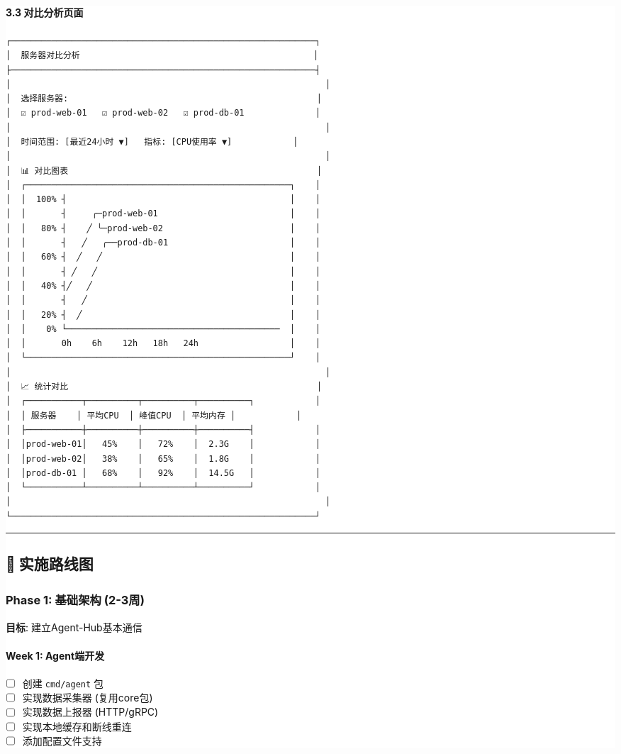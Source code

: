 #### 3.3 对比分析页面
```
┌────────────────────────────────────────────────────────────┐
│  服务器对比分析                                              │
├────────────────────────────────────────────────────────────┤
│                                                              │
│  选择服务器:                                                 │
│  ☑ prod-web-01   ☑ prod-web-02   ☑ prod-db-01              │
│                                                              │
│  时间范围: [最近24小时 ▼]   指标: [CPU使用率 ▼]            │
│                                                              │
│  📊 对比图表                                                 │
│  ┌────────────────────────────────────────────────────┐    │
│  │  100% ┤                                            │    │
│  │       ┤     ╭─prod-web-01                          │    │
│  │   80% ┤    ╱ ╰─prod-web-02                         │    │
│  │       ┤   ╱   ╭──prod-db-01                        │    │
│  │   60% ┤  ╱   ╱                                     │    │
│  │       ┤ ╱   ╱                                      │    │
│  │   40% ┤╱   ╱                                       │    │
│  │       ┤   ╱                                        │    │
│  │   20% ┤  ╱                                         │    │
│  │    0% └──────────────────────────────────────────  │    │
│  │       0h    6h    12h   18h   24h                  │    │
│  └────────────────────────────────────────────────────┘    │
│                                                              │
│  📈 统计对比                                                 │
│  ┌───────────┬──────────┬──────────┬──────────┐            │
│  │ 服务器    │ 平均CPU  │ 峰值CPU  │ 平均内存 │            │
│  ├───────────┼──────────┼──────────┼──────────┤            │
│  │prod-web-01│   45%    │   72%    │  2.3G    │            │
│  │prod-web-02│   38%    │   65%    │  1.8G    │            │
│  │prod-db-01 │   68%    │   92%    │  14.5G   │            │
│  └───────────┴──────────┴──────────┴──────────┘            │
│                                                              │
└────────────────────────────────────────────────────────────┘
```

---

## 🚀 实施路线图

### Phase 1: 基础架构 (2-3周)

**目标**: 建立Agent-Hub基本通信

#### Week 1: Agent端开发
- [ ] 创建 `cmd/agent` 包
- [ ] 实现数据采集器 (复用core包)
- [ ] 实现数据上报器 (HTTP/gRPC)
- [ ] 实现本地缓存和断线重连
- [ ] 添加配置文件支持
